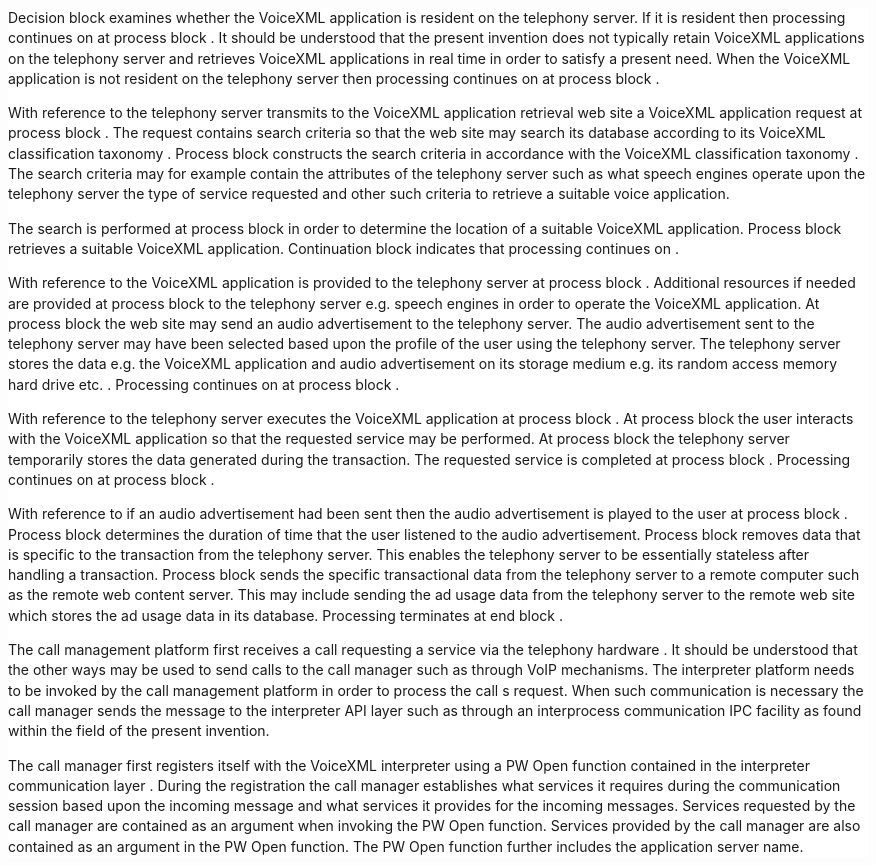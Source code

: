 Decision block examines whether the VoiceXML application is resident on the telephony server. If it is resident then processing continues on at process block . It should be understood that the present invention does not typically retain VoiceXML applications on the telephony server and retrieves VoiceXML applications in real time in order to satisfy a present need. When the VoiceXML application is not resident on the telephony server then processing continues on at process block .

With reference to the telephony server transmits to the VoiceXML application retrieval web site a VoiceXML application request at process block . The request contains search criteria so that the web site may search its database according to its VoiceXML classification taxonomy . Process block constructs the search criteria in accordance with the VoiceXML classification taxonomy . The search criteria may for example contain the attributes of the telephony server such as what speech engines operate upon the telephony server the type of service requested and other such criteria to retrieve a suitable voice application.

The search is performed at process block in order to determine the location of a suitable VoiceXML application. Process block retrieves a suitable VoiceXML application. Continuation block indicates that processing continues on .

With reference to the VoiceXML application is provided to the telephony server at process block . Additional resources if needed are provided at process block to the telephony server e.g. speech engines in order to operate the VoiceXML application. At process block the web site may send an audio advertisement to the telephony server. The audio advertisement sent to the telephony server may have been selected based upon the profile of the user using the telephony server. The telephony server stores the data e.g. the VoiceXML application and audio advertisement on its storage medium e.g. its random access memory hard drive etc. . Processing continues on at process block .

With reference to the telephony server executes the VoiceXML application at process block . At process block the user interacts with the VoiceXML application so that the requested service may be performed. At process block the telephony server temporarily stores the data generated during the transaction. The requested service is completed at process block . Processing continues on at process block .

With reference to if an audio advertisement had been sent then the audio advertisement is played to the user at process block . Process block determines the duration of time that the user listened to the audio advertisement. Process block removes data that is specific to the transaction from the telephony server. This enables the telephony server to be essentially stateless after handling a transaction. Process block sends the specific transactional data from the telephony server to a remote computer such as the remote web content server. This may include sending the ad usage data from the telephony server to the remote web site which stores the ad usage data in its database. Processing terminates at end block .

The call management platform first receives a call requesting a service via the telephony hardware . It should be understood that the other ways may be used to send calls to the call manager such as through VoIP mechanisms. The interpreter platform needs to be invoked by the call management platform in order to process the call s request. When such communication is necessary the call manager sends the message to the interpreter API layer such as through an interprocess communication IPC facility as found within the field of the present invention.

The call manager first registers itself with the VoiceXML interpreter using a PW Open function contained in the interpreter communication layer . During the registration the call manager establishes what services it requires during the communication session based upon the incoming message and what services it provides for the incoming messages. Services requested by the call manager are contained as an argument when invoking the PW Open function. Services provided by the call manager are also contained as an argument in the PW Open function. The PW Open function further includes the application server name.
